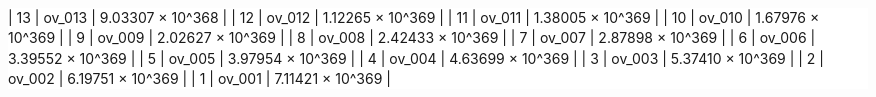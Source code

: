 | 13 | ov_013 | 9.03307 × 10^368 |
| 12 | ov_012 | 1.12265 × 10^369 |
| 11 | ov_011 | 1.38005 × 10^369 |
| 10 | ov_010 | 1.67976 × 10^369 |
| 9 | ov_009 | 2.02627 × 10^369 |
| 8 | ov_008 | 2.42433 × 10^369 |
| 7 | ov_007 | 2.87898 × 10^369 |
| 6 | ov_006 | 3.39552 × 10^369 |
| 5 | ov_005 | 3.97954 × 10^369 |
| 4 | ov_004 | 4.63699 × 10^369 |
| 3 | ov_003 | 5.37410 × 10^369 |
| 2 | ov_002 | 6.19751 × 10^369 |
| 1 | ov_001 | 7.11421 × 10^369 |

